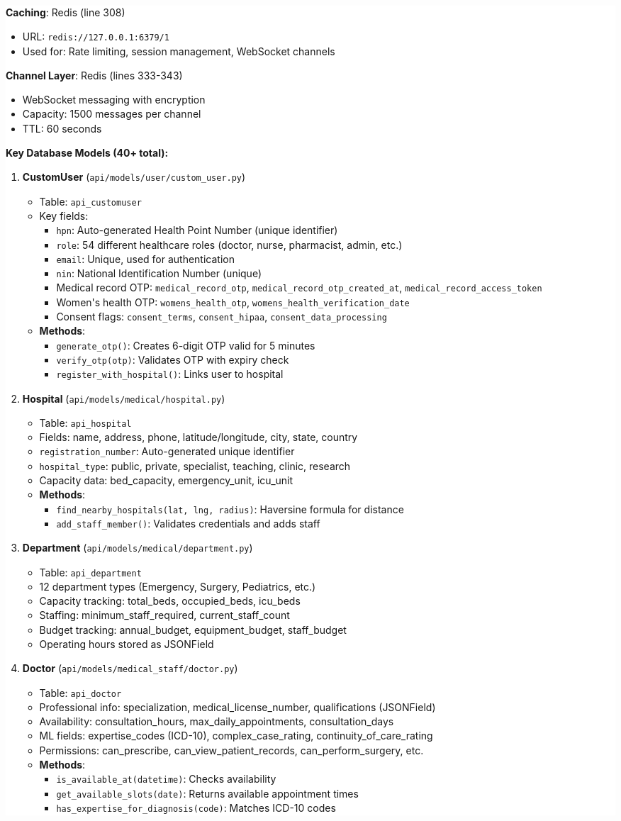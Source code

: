 **Caching**: Redis (line 308)
- URL: `redis://127.0.0.1:6379/1`
- Used for: Rate limiting, session management, WebSocket channels

**Channel Layer**: Redis (lines 333-343)
- WebSocket messaging with encryption
- Capacity: 1500 messages per channel
- TTL: 60 seconds

**Key Database Models (40+ total):**

1. **CustomUser** (`api/models/user/custom_user.py`)
   - Table: `api_customuser`
   - Key fields:
     - `hpn`: Auto-generated Health Point Number (unique identifier)
     - `role`: 54 different healthcare roles (doctor, nurse, pharmacist, admin, etc.)
     - `email`: Unique, used for authentication
     - `nin`: National Identification Number (unique)
     - Medical record OTP: `medical_record_otp`, `medical_record_otp_created_at`, `medical_record_access_token`
     - Women's health OTP: `womens_health_otp`, `womens_health_verification_date`
     - Consent flags: `consent_terms`, `consent_hipaa`, `consent_data_processing`
   - **Methods**:
     - `generate_otp()`: Creates 6-digit OTP valid for 5 minutes
     - `verify_otp(otp)`: Validates OTP with expiry check
     - `register_with_hospital()`: Links user to hospital

2. **Hospital** (`api/models/medical/hospital.py`)
   - Table: `api_hospital`
   - Fields: name, address, phone, latitude/longitude, city, state, country
   - `registration_number`: Auto-generated unique identifier
   - `hospital_type`: public, private, specialist, teaching, clinic, research
   - Capacity data: bed_capacity, emergency_unit, icu_unit
   - **Methods**:
     - `find_nearby_hospitals(lat, lng, radius)`: Haversine formula for distance
     - `add_staff_member()`: Validates credentials and adds staff

3. **Department** (`api/models/medical/department.py`)
   - Table: `api_department`
   - 12 department types (Emergency, Surgery, Pediatrics, etc.)
   - Capacity tracking: total_beds, occupied_beds, icu_beds
   - Staffing: minimum_staff_required, current_staff_count
   - Budget tracking: annual_budget, equipment_budget, staff_budget
   - Operating hours stored as JSONField

4. **Doctor** (`api/models/medical_staff/doctor.py`)
   - Table: `api_doctor`
   - Professional info: specialization, medical_license_number, qualifications (JSONField)
   - Availability: consultation_hours, max_daily_appointments, consultation_days
   - ML fields: expertise_codes (ICD-10), complex_case_rating, continuity_of_care_rating
   - Permissions: can_prescribe, can_view_patient_records, can_perform_surgery, etc.
   - **Methods**:
     - `is_available_at(datetime)`: Checks availability
     - `get_available_slots(date)`: Returns available appointment times
     - `has_expertise_for_diagnosis(code)`: Matches ICD-10 codes
